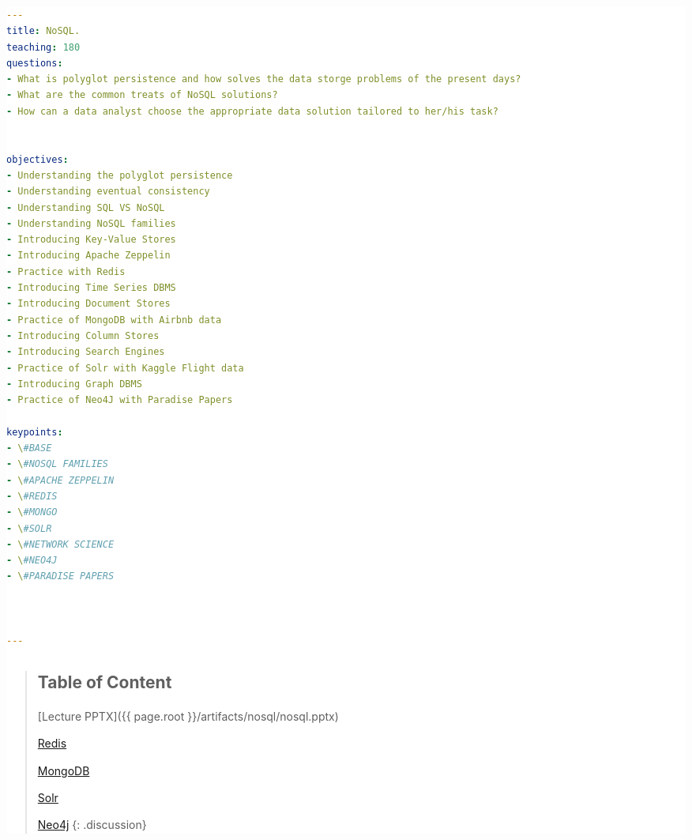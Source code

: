 ```yaml
---
title: NoSQL.
teaching: 180
questions:
- What is polyglot persistence and how solves the data storge problems of the present days?
- What are the common treats of NoSQL solutions?
- How can a data analyst choose the appropriate data solution tailored to her/his task?


objectives:
- Understanding the polyglot persistence
- Understanding eventual consistency
- Understanding SQL VS NoSQL
- Understanding NoSQL families 
- Introducing Key-Value Stores
- Introducing Apache Zeppelin
- Practice with Redis
- Introducing Time Series DBMS 
- Introducing Document Stores
- Practice of MongoDB with Airbnb data
- Introducing Column Stores
- Introducing Search Engines
- Practice of Solr with Kaggle Flight data
- Introducing Graph DBMS
- Practice of Neo4J with Paradise Papers

keypoints:
- \#BASE
- \#NOSQL FAMILIES
- \#APACHE ZEPPELIN
- \#REDIS
- \#MONGO
- \#SOLR
- \#NETWORK SCIENCE
- \#NEO4J
- \#PARADISE PAPERS



---
```


> ## Table of Content
> [Lecture PPTX]({{ page.root }}/artifacts/nosql/nosql.pptx)
>
> [Redis](#redis)
>
> [MongoDB](#mongo)
>
> [Solr](#solr)
>
> [Neo4j](#neo4j)
{: .discussion}
  
